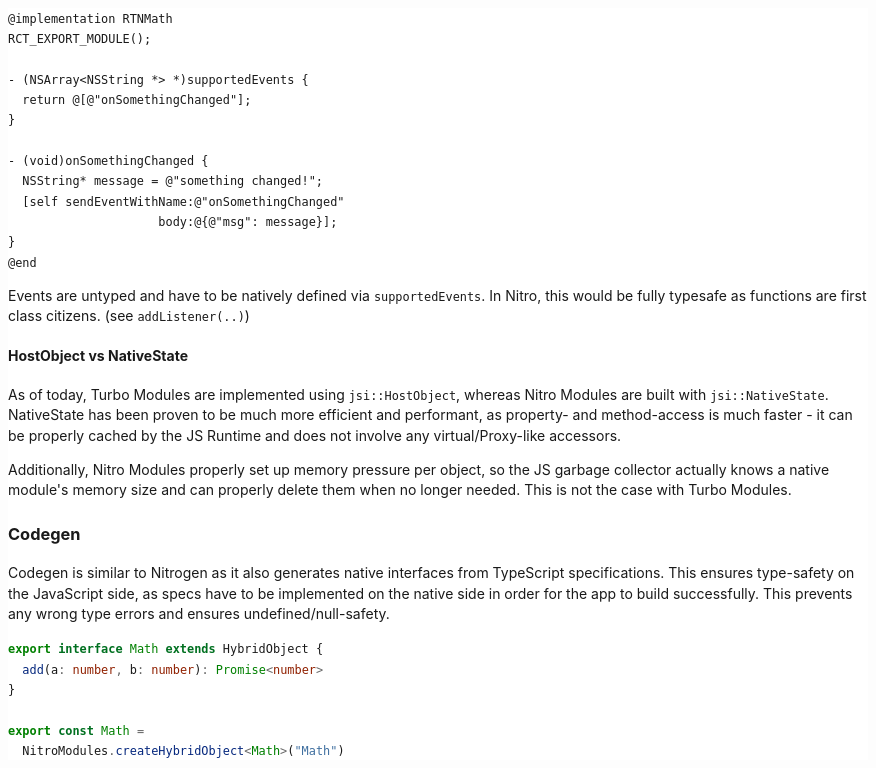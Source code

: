 </div>
<div className="side-by-side-block">

```objc title="RTNMath.mm (Turbo)"
@implementation RTNMath
RCT_EXPORT_MODULE();

- (NSArray<NSString *> *)supportedEvents {
  return @[@"onSomethingChanged"];
}

- (void)onSomethingChanged {
  NSString* message = @"something changed!";
  [self sendEventWithName:@"onSomethingChanged"
                     body:@{@"msg": message}];
}
@end
```

</div>
</div>

Events are untyped and have to be natively defined via `supportedEvents`. In Nitro, this would be fully typesafe as functions are first class citizens. (see `addListener(..)`)

#### HostObject vs NativeState

As of today, Turbo Modules are implemented using `jsi::HostObject`, whereas Nitro Modules are built with `jsi::NativeState`.
NativeState has been proven to be much more efficient and performant, as property- and method-access is much faster - it can be properly cached by the JS Runtime and does not involve any virtual/Proxy-like accessors.

Additionally, Nitro Modules properly set up memory pressure per object, so the JS garbage collector actually knows a native module's memory size and can properly delete them when no longer needed. This is not the case with Turbo Modules.

### Codegen

Codegen is similar to Nitrogen as it also generates native interfaces from TypeScript specifications. This ensures type-safety on the JavaScript side, as specs have to be implemented on the native side in order for the app to build successfully. This prevents any wrong type errors and ensures undefined/null-safety.

<div className="side-by-side-container">
<div className="side-by-side-block">

```ts title="Nitrogen"
export interface Math extends HybridObject {
  add(a: number, b: number): Promise<number>
}

export const Math =
  NitroModules.createHybridObject<Math>("Math")
```
